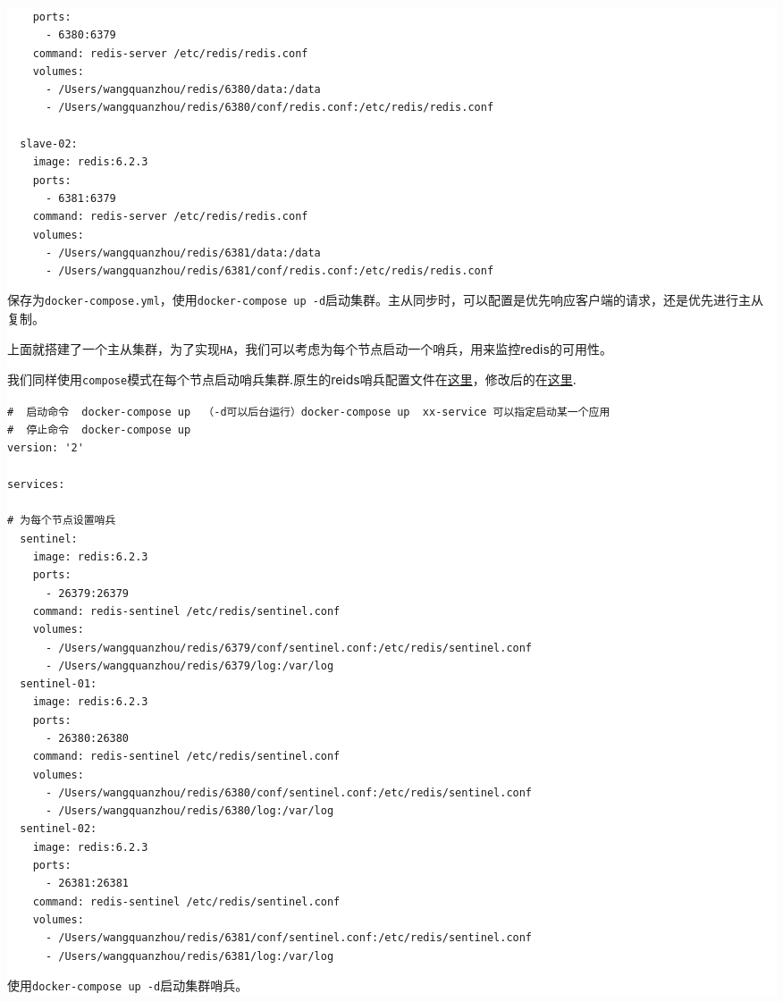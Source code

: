 ```shell
    ports:
      - 6380:6379
    command: redis-server /etc/redis/redis.conf
    volumes:
      - /Users/wangquanzhou/redis/6380/data:/data
      - /Users/wangquanzhou/redis/6380/conf/redis.conf:/etc/redis/redis.conf

  slave-02:
    image: redis:6.2.3
    ports:
      - 6381:6379
    command: redis-server /etc/redis/redis.conf
    volumes:
      - /Users/wangquanzhou/redis/6381/data:/data
      - /Users/wangquanzhou/redis/6381/conf/redis.conf:/etc/redis/redis.conf
```

保存为`docker-compose.yml`，使用`docker-compose up -d`启动集群。主从同步时，可以配置是优先响应客户端的请求，还是优先进行主从复制。

上面就搭建了一个主从集群，为了实现`HA`，我们可以考虑为每个节点启动一个哨兵，用来监控redis的可用性。

我们同样使用`compose`模式在每个节点启动哨兵集群.原生的reids哨兵配置文件在[这里](./sentinel_origin.conf)，修改后的在[这里](sentinel.conf).

```shell
#  启动命令  docker-compose up  （-d可以后台运行）docker-compose up  xx-service 可以指定启动某一个应用
#  停止命令  docker-compose up
version: '2'

services:

# 为每个节点设置哨兵
  sentinel:
    image: redis:6.2.3
    ports:
      - 26379:26379
    command: redis-sentinel /etc/redis/sentinel.conf
    volumes:
      - /Users/wangquanzhou/redis/6379/conf/sentinel.conf:/etc/redis/sentinel.conf
      - /Users/wangquanzhou/redis/6379/log:/var/log
  sentinel-01:
    image: redis:6.2.3
    ports:
      - 26380:26380
    command: redis-sentinel /etc/redis/sentinel.conf
    volumes:
      - /Users/wangquanzhou/redis/6380/conf/sentinel.conf:/etc/redis/sentinel.conf
      - /Users/wangquanzhou/redis/6380/log:/var/log
  sentinel-02:
    image: redis:6.2.3
    ports:
      - 26381:26381
    command: redis-sentinel /etc/redis/sentinel.conf
    volumes:
      - /Users/wangquanzhou/redis/6381/conf/sentinel.conf:/etc/redis/sentinel.conf
      - /Users/wangquanzhou/redis/6381/log:/var/log
```
使用`docker-compose up -d`启动集群哨兵。
